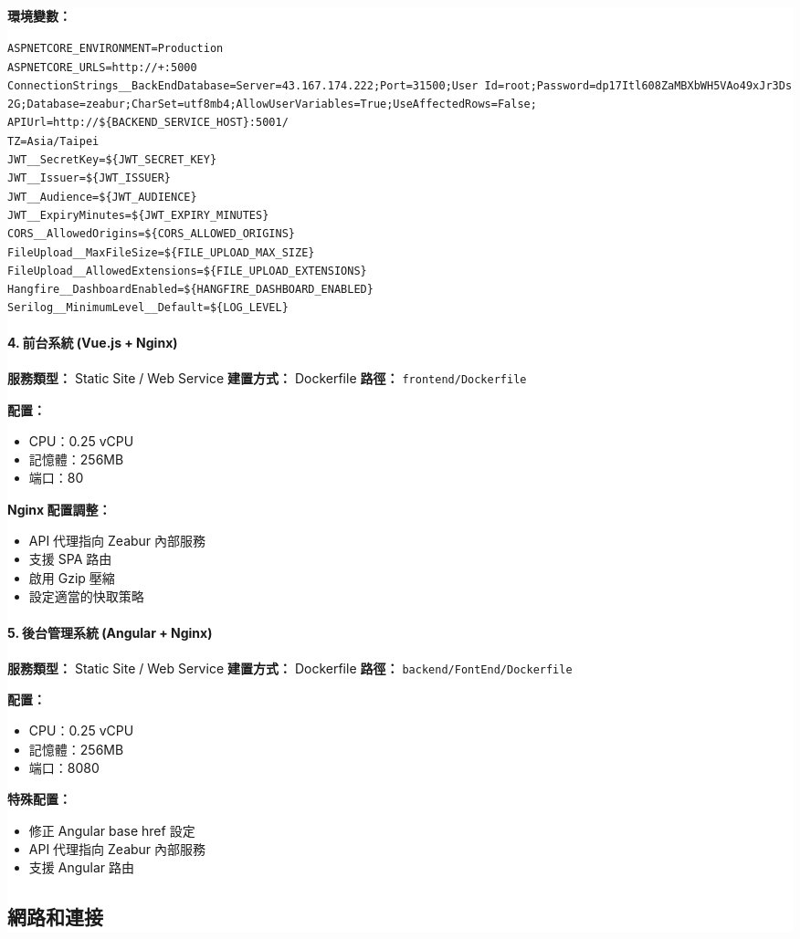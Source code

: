**環境變數：**
```env
ASPNETCORE_ENVIRONMENT=Production
ASPNETCORE_URLS=http://+:5000
ConnectionStrings__BackEndDatabase=Server=43.167.174.222;Port=31500;User Id=root;Password=dp17Itl608ZaMBXbWH5VAo49xJr3Ds2G;Database=zeabur;CharSet=utf8mb4;AllowUserVariables=True;UseAffectedRows=False;
APIUrl=http://${BACKEND_SERVICE_HOST}:5001/
TZ=Asia/Taipei
JWT__SecretKey=${JWT_SECRET_KEY}
JWT__Issuer=${JWT_ISSUER}
JWT__Audience=${JWT_AUDIENCE}
JWT__ExpiryMinutes=${JWT_EXPIRY_MINUTES}
CORS__AllowedOrigins=${CORS_ALLOWED_ORIGINS}
FileUpload__MaxFileSize=${FILE_UPLOAD_MAX_SIZE}
FileUpload__AllowedExtensions=${FILE_UPLOAD_EXTENSIONS}
Hangfire__DashboardEnabled=${HANGFIRE_DASHBOARD_ENABLED}
Serilog__MinimumLevel__Default=${LOG_LEVEL}
```

#### 4. 前台系統 (Vue.js + Nginx)

**服務類型：** Static Site / Web Service
**建置方式：** Dockerfile
**路徑：** `frontend/Dockerfile`

**配置：**
- CPU：0.25 vCPU
- 記憶體：256MB
- 端口：80

**Nginx 配置調整：**
- API 代理指向 Zeabur 內部服務
- 支援 SPA 路由
- 啟用 Gzip 壓縮
- 設定適當的快取策略

#### 5. 後台管理系統 (Angular + Nginx)

**服務類型：** Static Site / Web Service
**建置方式：** Dockerfile
**路徑：** `backend/FontEnd/Dockerfile`

**配置：**
- CPU：0.25 vCPU
- 記憶體：256MB
- 端口：8080

**特殊配置：**
- 修正 Angular base href 設定
- API 代理指向 Zeabur 內部服務
- 支援 Angular 路由

## 網路和連接
